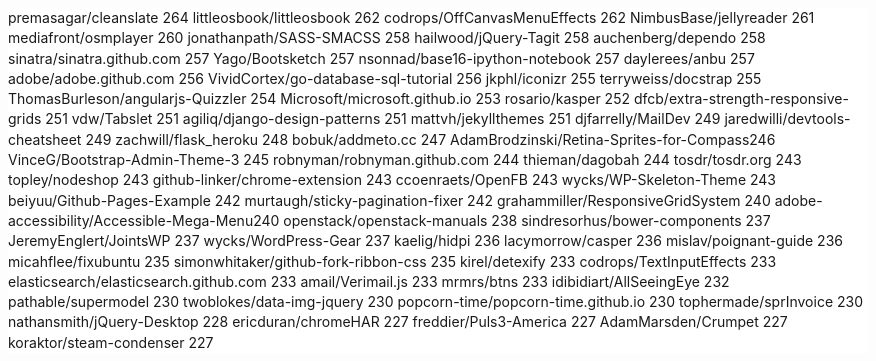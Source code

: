 premasagar/cleanslate                   264
littleosbook/littleosbook               262
codrops/OffCanvasMenuEffects            262
NimbusBase/jellyreader                  261
mediafront/osmplayer                    260
jonathanpath/SASS-SMACSS                258
hailwood/jQuery-Tagit                   258
auchenberg/dependo                      258
sinatra/sinatra.github.com              257
Yago/Bootsketch                         257
nsonnad/base16-ipython-notebook         257
daylerees/anbu                          257
adobe/adobe.github.com                  256
VividCortex/go-database-sql-tutorial    256
jkphl/iconizr                           255
terryweiss/docstrap                     255
ThomasBurleson/angularjs-Quizzler       254
Microsoft/microsoft.github.io           253
rosario/kasper                          252
dfcb/extra-strength-responsive-grids    251
vdw/Tabslet                             251
agiliq/django-design-patterns           251
mattvh/jekyllthemes                     251
djfarrelly/MailDev                      249
jaredwilli/devtools-cheatsheet          249
zachwill/flask_heroku                   248
bobuk/addmeto.cc                        247
AdamBrodzinski/Retina-Sprites-for-Compass246
VinceG/Bootstrap-Admin-Theme-3          245
robnyman/robnyman.github.com            244
thieman/dagobah                         244
tosdr/tosdr.org                         243
topley/nodeshop                         243
github-linker/chrome-extension          243
ccoenraets/OpenFB                       243
wycks/WP-Skeleton-Theme                 243
beiyuu/Github-Pages-Example             242
murtaugh/sticky-pagination-fixer        242
grahammiller/ResponsiveGridSystem       240
adobe-accessibility/Accessible-Mega-Menu240
openstack/openstack-manuals             238
sindresorhus/bower-components           237
JeremyEnglert/JointsWP                  237
wycks/WordPress-Gear                    237
kaelig/hidpi                            236
lacymorrow/casper                       236
mislav/poignant-guide                   236
micahflee/fixubuntu                     235
simonwhitaker/github-fork-ribbon-css    235
kirel/detexify                          233
codrops/TextInputEffects                233
elasticsearch/elasticsearch.github.com  233
amail/Verimail.js                       233
mrmrs/btns                              233
idibidiart/AllSeeingEye                 232
pathable/supermodel                     230
twoblokes/data-img-jquery               230
popcorn-time/popcorn-time.github.io     230
tophermade/sprInvoice                   230
nathansmith/jQuery-Desktop              228
ericduran/chromeHAR                     227
freddier/Puls3-America                  227
AdamMarsden/Crumpet                     227
koraktor/steam-condenser                227
